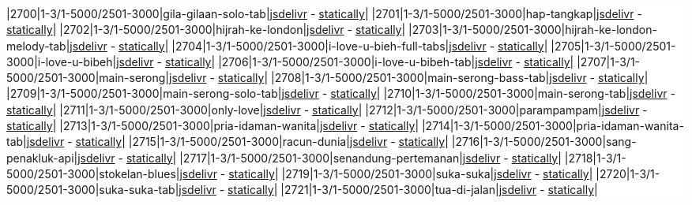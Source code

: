 |2700|1-3/1-5000/2501-3000|gila-gilaan-solo-tab|[jsdelivr](https://cdn.jsdelivr.net/gh/dbchord/png-old-c-600x600_1-3/1-5000/2501-3000/gila-gilaan-solo-tab.png) - [statically](https://cdn.statically.io/gh/dbchord/png-old-c-600x600_1-3/img/1-5000/2501-3000/gila-gilaan-solo-tab.png)|
|2701|1-3/1-5000/2501-3000|hap-tangkap|[jsdelivr](https://cdn.jsdelivr.net/gh/dbchord/png-old-c-600x600_1-3/1-5000/2501-3000/hap-tangkap.png) - [statically](https://cdn.statically.io/gh/dbchord/png-old-c-600x600_1-3/img/1-5000/2501-3000/hap-tangkap.png)|
|2702|1-3/1-5000/2501-3000|hijrah-ke-london|[jsdelivr](https://cdn.jsdelivr.net/gh/dbchord/png-old-c-600x600_1-3/1-5000/2501-3000/hijrah-ke-london.png) - [statically](https://cdn.statically.io/gh/dbchord/png-old-c-600x600_1-3/img/1-5000/2501-3000/hijrah-ke-london.png)|
|2703|1-3/1-5000/2501-3000|hijrah-ke-london-melody-tab|[jsdelivr](https://cdn.jsdelivr.net/gh/dbchord/png-old-c-600x600_1-3/1-5000/2501-3000/hijrah-ke-london-melody-tab.png) - [statically](https://cdn.statically.io/gh/dbchord/png-old-c-600x600_1-3/img/1-5000/2501-3000/hijrah-ke-london-melody-tab.png)|
|2704|1-3/1-5000/2501-3000|i-love-u-bieh-full-tabs|[jsdelivr](https://cdn.jsdelivr.net/gh/dbchord/png-old-c-600x600_1-3/1-5000/2501-3000/i-love-u-bieh-full-tabs.png) - [statically](https://cdn.statically.io/gh/dbchord/png-old-c-600x600_1-3/img/1-5000/2501-3000/i-love-u-bieh-full-tabs.png)|
|2705|1-3/1-5000/2501-3000|i-love-u-bibeh|[jsdelivr](https://cdn.jsdelivr.net/gh/dbchord/png-old-c-600x600_1-3/1-5000/2501-3000/i-love-u-bibeh.png) - [statically](https://cdn.statically.io/gh/dbchord/png-old-c-600x600_1-3/img/1-5000/2501-3000/i-love-u-bibeh.png)|
|2706|1-3/1-5000/2501-3000|i-love-u-bibeh-tab|[jsdelivr](https://cdn.jsdelivr.net/gh/dbchord/png-old-c-600x600_1-3/1-5000/2501-3000/i-love-u-bibeh-tab.png) - [statically](https://cdn.statically.io/gh/dbchord/png-old-c-600x600_1-3/img/1-5000/2501-3000/i-love-u-bibeh-tab.png)|
|2707|1-3/1-5000/2501-3000|main-serong|[jsdelivr](https://cdn.jsdelivr.net/gh/dbchord/png-old-c-600x600_1-3/1-5000/2501-3000/main-serong.png) - [statically](https://cdn.statically.io/gh/dbchord/png-old-c-600x600_1-3/img/1-5000/2501-3000/main-serong.png)|
|2708|1-3/1-5000/2501-3000|main-serong-bass-tab|[jsdelivr](https://cdn.jsdelivr.net/gh/dbchord/png-old-c-600x600_1-3/1-5000/2501-3000/main-serong-bass-tab.png) - [statically](https://cdn.statically.io/gh/dbchord/png-old-c-600x600_1-3/img/1-5000/2501-3000/main-serong-bass-tab.png)|
|2709|1-3/1-5000/2501-3000|main-serong-solo-tab|[jsdelivr](https://cdn.jsdelivr.net/gh/dbchord/png-old-c-600x600_1-3/1-5000/2501-3000/main-serong-solo-tab.png) - [statically](https://cdn.statically.io/gh/dbchord/png-old-c-600x600_1-3/img/1-5000/2501-3000/main-serong-solo-tab.png)|
|2710|1-3/1-5000/2501-3000|main-serong-tab|[jsdelivr](https://cdn.jsdelivr.net/gh/dbchord/png-old-c-600x600_1-3/1-5000/2501-3000/main-serong-tab.png) - [statically](https://cdn.statically.io/gh/dbchord/png-old-c-600x600_1-3/img/1-5000/2501-3000/main-serong-tab.png)|
|2711|1-3/1-5000/2501-3000|only-love|[jsdelivr](https://cdn.jsdelivr.net/gh/dbchord/png-old-c-600x600_1-3/1-5000/2501-3000/only-love.png) - [statically](https://cdn.statically.io/gh/dbchord/png-old-c-600x600_1-3/img/1-5000/2501-3000/only-love.png)|
|2712|1-3/1-5000/2501-3000|parampampam|[jsdelivr](https://cdn.jsdelivr.net/gh/dbchord/png-old-c-600x600_1-3/1-5000/2501-3000/parampampam.png) - [statically](https://cdn.statically.io/gh/dbchord/png-old-c-600x600_1-3/img/1-5000/2501-3000/parampampam.png)|
|2713|1-3/1-5000/2501-3000|pria-idaman-wanita|[jsdelivr](https://cdn.jsdelivr.net/gh/dbchord/png-old-c-600x600_1-3/1-5000/2501-3000/pria-idaman-wanita.png) - [statically](https://cdn.statically.io/gh/dbchord/png-old-c-600x600_1-3/img/1-5000/2501-3000/pria-idaman-wanita.png)|
|2714|1-3/1-5000/2501-3000|pria-idaman-wanita-tab|[jsdelivr](https://cdn.jsdelivr.net/gh/dbchord/png-old-c-600x600_1-3/1-5000/2501-3000/pria-idaman-wanita-tab.png) - [statically](https://cdn.statically.io/gh/dbchord/png-old-c-600x600_1-3/img/1-5000/2501-3000/pria-idaman-wanita-tab.png)|
|2715|1-3/1-5000/2501-3000|racun-dunia|[jsdelivr](https://cdn.jsdelivr.net/gh/dbchord/png-old-c-600x600_1-3/1-5000/2501-3000/racun-dunia.png) - [statically](https://cdn.statically.io/gh/dbchord/png-old-c-600x600_1-3/img/1-5000/2501-3000/racun-dunia.png)|
|2716|1-3/1-5000/2501-3000|sang-penakluk-api|[jsdelivr](https://cdn.jsdelivr.net/gh/dbchord/png-old-c-600x600_1-3/1-5000/2501-3000/sang-penakluk-api.png) - [statically](https://cdn.statically.io/gh/dbchord/png-old-c-600x600_1-3/img/1-5000/2501-3000/sang-penakluk-api.png)|
|2717|1-3/1-5000/2501-3000|senandung-pertemanan|[jsdelivr](https://cdn.jsdelivr.net/gh/dbchord/png-old-c-600x600_1-3/1-5000/2501-3000/senandung-pertemanan.png) - [statically](https://cdn.statically.io/gh/dbchord/png-old-c-600x600_1-3/img/1-5000/2501-3000/senandung-pertemanan.png)|
|2718|1-3/1-5000/2501-3000|stokelan-blues|[jsdelivr](https://cdn.jsdelivr.net/gh/dbchord/png-old-c-600x600_1-3/1-5000/2501-3000/stokelan-blues.png) - [statically](https://cdn.statically.io/gh/dbchord/png-old-c-600x600_1-3/img/1-5000/2501-3000/stokelan-blues.png)|
|2719|1-3/1-5000/2501-3000|suka-suka|[jsdelivr](https://cdn.jsdelivr.net/gh/dbchord/png-old-c-600x600_1-3/1-5000/2501-3000/suka-suka.png) - [statically](https://cdn.statically.io/gh/dbchord/png-old-c-600x600_1-3/img/1-5000/2501-3000/suka-suka.png)|
|2720|1-3/1-5000/2501-3000|suka-suka-tab|[jsdelivr](https://cdn.jsdelivr.net/gh/dbchord/png-old-c-600x600_1-3/1-5000/2501-3000/suka-suka-tab.png) - [statically](https://cdn.statically.io/gh/dbchord/png-old-c-600x600_1-3/img/1-5000/2501-3000/suka-suka-tab.png)|
|2721|1-3/1-5000/2501-3000|tua-di-jalan|[jsdelivr](https://cdn.jsdelivr.net/gh/dbchord/png-old-c-600x600_1-3/1-5000/2501-3000/tua-di-jalan.png) - [statically](https://cdn.statically.io/gh/dbchord/png-old-c-600x600_1-3/img/1-5000/2501-3000/tua-di-jalan.png)|